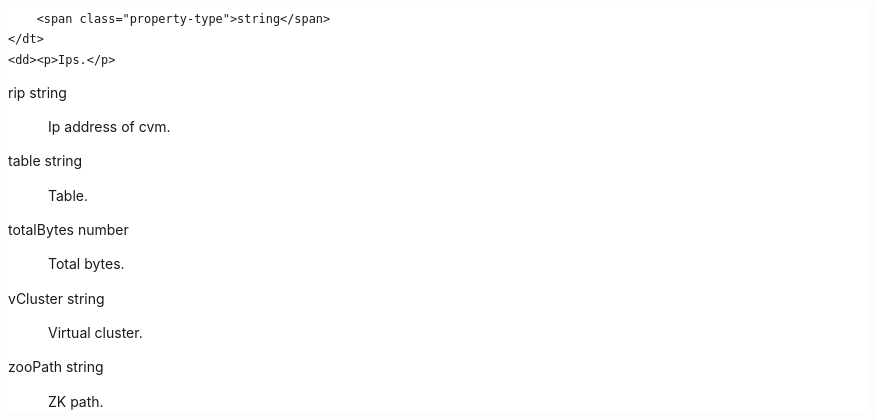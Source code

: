         <span class="property-type">string</span>
    </dt>
    <dd><p>Ips.</p>
</dd><dt class="property-required"
            title="Required">
        <span id="rip_nodejs">
<a data-swiftype-name="resource-property" data-swiftype-type="text" href="#rip_nodejs" style="color: inherit; text-decoration: inherit;">rip</a>
</span>
        <span class="property-indicator"></span>
        <span class="property-type">string</span>
    </dt>
    <dd><p>Ip address of cvm.</p>
</dd><dt class="property-required"
            title="Required">
        <span id="table_nodejs">
<a data-swiftype-name="resource-property" data-swiftype-type="text" href="#table_nodejs" style="color: inherit; text-decoration: inherit;">table</a>
</span>
        <span class="property-indicator"></span>
        <span class="property-type">string</span>
    </dt>
    <dd><p>Table.</p>
</dd><dt class="property-required"
            title="Required">
        <span id="totalbytes_nodejs">
<a data-swiftype-name="resource-property" data-swiftype-type="text" href="#totalbytes_nodejs" style="color: inherit; text-decoration: inherit;">total<wbr>Bytes</a>
</span>
        <span class="property-indicator"></span>
        <span class="property-type">number</span>
    </dt>
    <dd><p>Total bytes.</p>
</dd><dt class="property-required"
            title="Required">
        <span id="vcluster_nodejs">
<a data-swiftype-name="resource-property" data-swiftype-type="text" href="#vcluster_nodejs" style="color: inherit; text-decoration: inherit;">v<wbr>Cluster</a>
</span>
        <span class="property-indicator"></span>
        <span class="property-type">string</span>
    </dt>
    <dd><p>Virtual cluster.</p>
</dd><dt class="property-required"
            title="Required">
        <span id="zoopath_nodejs">
<a data-swiftype-name="resource-property" data-swiftype-type="text" href="#zoopath_nodejs" style="color: inherit; text-decoration: inherit;">zoo<wbr>Path</a>
</span>
        <span class="property-indicator"></span>
        <span class="property-type">string</span>
    </dt>
    <dd><p>ZK path.</p>
</dd></dl>
</pulumi-choosable>
</div>
